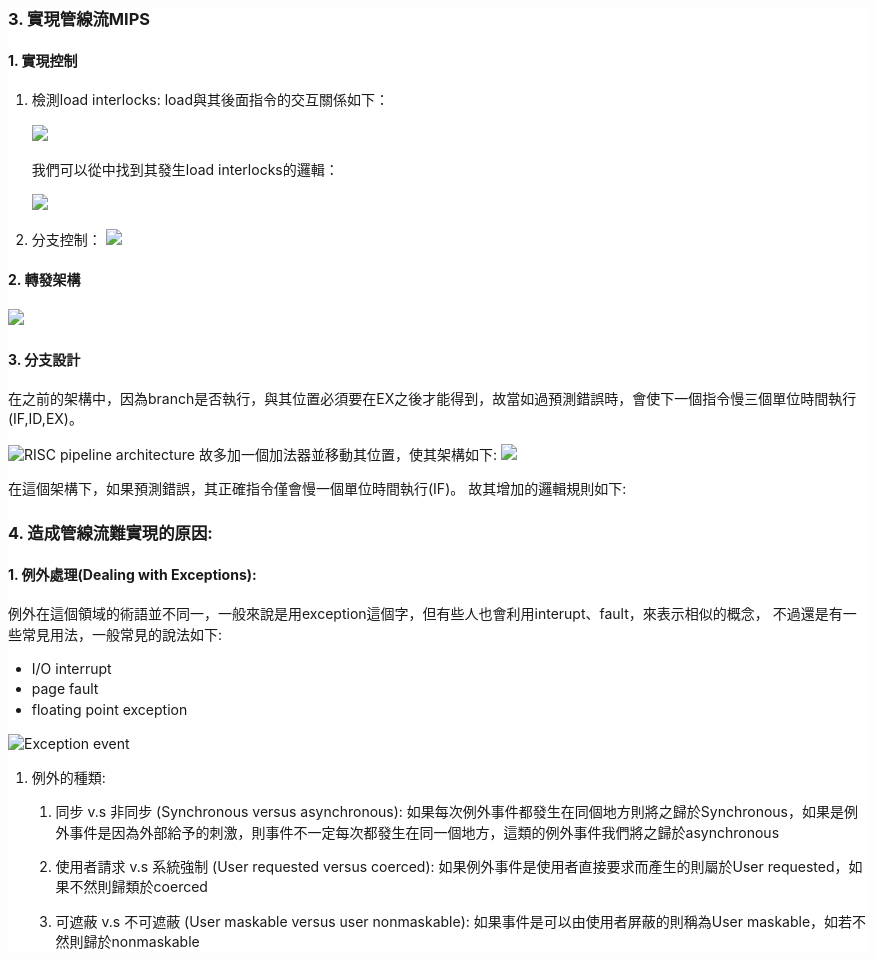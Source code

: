 



### 3. 實現管線流MIPS
#### 1. 實現控制 
   1. 檢測load interlocks:
      load與其後面指令的交互關係如下：
      
       ![](https://i.imgur.com/lO8DD8t.png)
       
      我們可以從中找到其發生load interlocks的邏輯：
      
       ![](https://i.imgur.com/18YQ124.png)


   2. 分支控制：
      ![](https://i.imgur.com/vyH9eok.png)

#### 2. 轉發架構
   ![](https://i.imgur.com/tr5VRvk.png)


#### 3. 分支設計
   在之前的架構中，因為branch是否執行，與其位置必須要在EX之後才能得到，故當如過預測錯誤時，會使下一個指令慢三個單位時間執行(IF,ID,EX)。
   
   ![RISC pipeline architecture](https://i.imgur.com/UIgTWBE.png)
   故多加一個加法器並移動其位置，使其架構如下:
   ![](https://i.imgur.com/eviQyb3.png)
   
   在這個架構下，如果預測錯誤，其正確指令僅會慢一個單位時間執行(IF)。
   故其增加的邏輯規則如下:
   
   

### 4. 造成管線流難實現的原因:
#### 1. 例外處理(Dealing with Exceptions):
   例外在這個領域的術語並不同一，一般來說是用exception這個字，但有些人也會利用interupt、fault，來表示相似的概念， 不過還是有一些常見用法，一般常見的說法如下:
   
   * I/O interrupt
   * page fault
   * floating point exception
    
   ![Exception event](https://i.imgur.com/pLwK7Qb.png)

   1. 例外的種類:
      1. 同步 v.s 非同步 (Synchronous versus asynchronous):
         如果每次例外事件都發生在同個地方則將之歸於Synchronous，如果是例外事件是因為外部給予的刺激，則事件不一定每次都發生在同一個地方，這類的例外事件我們將之歸於asynchronous

      2. 使用者請求 v.s 系統強制 (User requested versus coerced):
         如果例外事件是使用者直接要求而產生的則屬於User requested，如果不然則歸類於coerced

      3. 可遮蔽 v.s 不可遮蔽 (User maskable versus user nonmaskable):
         如果事件是可以由使用者屏蔽的則稱為User maskable，如若不然則歸於nonmaskable
